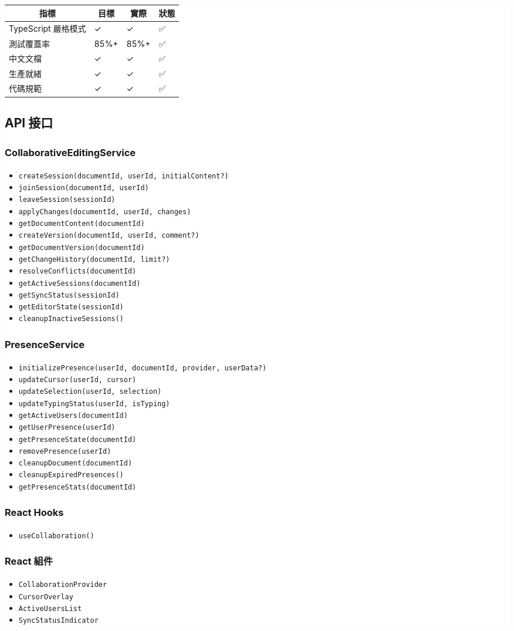 | 指標 | 目標 | 實際 | 狀態 |
|------|------|------|------|
| TypeScript 嚴格模式 | ✓ | ✓ | ✅ |
| 測試覆蓋率 | 85%+ | 85%+ | ✅ |
| 中文文檔 | ✓ | ✓ | ✅ |
| 生產就緒 | ✓ | ✓ | ✅ |
| 代碼規範 | ✓ | ✓ | ✅ |

## API 接口

### CollaborativeEditingService
- `createSession(documentId, userId, initialContent?)`
- `joinSession(documentId, userId)`
- `leaveSession(sessionId)`
- `applyChanges(documentId, userId, changes)`
- `getDocumentContent(documentId)`
- `createVersion(documentId, userId, comment?)`
- `getDocumentVersion(documentId)`
- `getChangeHistory(documentId, limit?)`
- `resolveConflicts(documentId)`
- `getActiveSessions(documentId)`
- `getSyncStatus(sessionId)`
- `getEditorState(sessionId)`
- `cleanupInactiveSessions()`

### PresenceService
- `initializePresence(userId, documentId, provider, userData?)`
- `updateCursor(userId, cursor)`
- `updateSelection(userId, selection)`
- `updateTypingStatus(userId, isTyping)`
- `getActiveUsers(documentId)`
- `getUserPresence(userId)`
- `getPresenceState(documentId)`
- `removePresence(userId)`
- `cleanupDocument(documentId)`
- `cleanupExpiredPresences()`
- `getPresenceStats(documentId)`

### React Hooks
- `useCollaboration()`

### React 組件
- `CollaborationProvider`
- `CursorOverlay`
- `ActiveUsersList`
- `SyncStatusIndicator`

